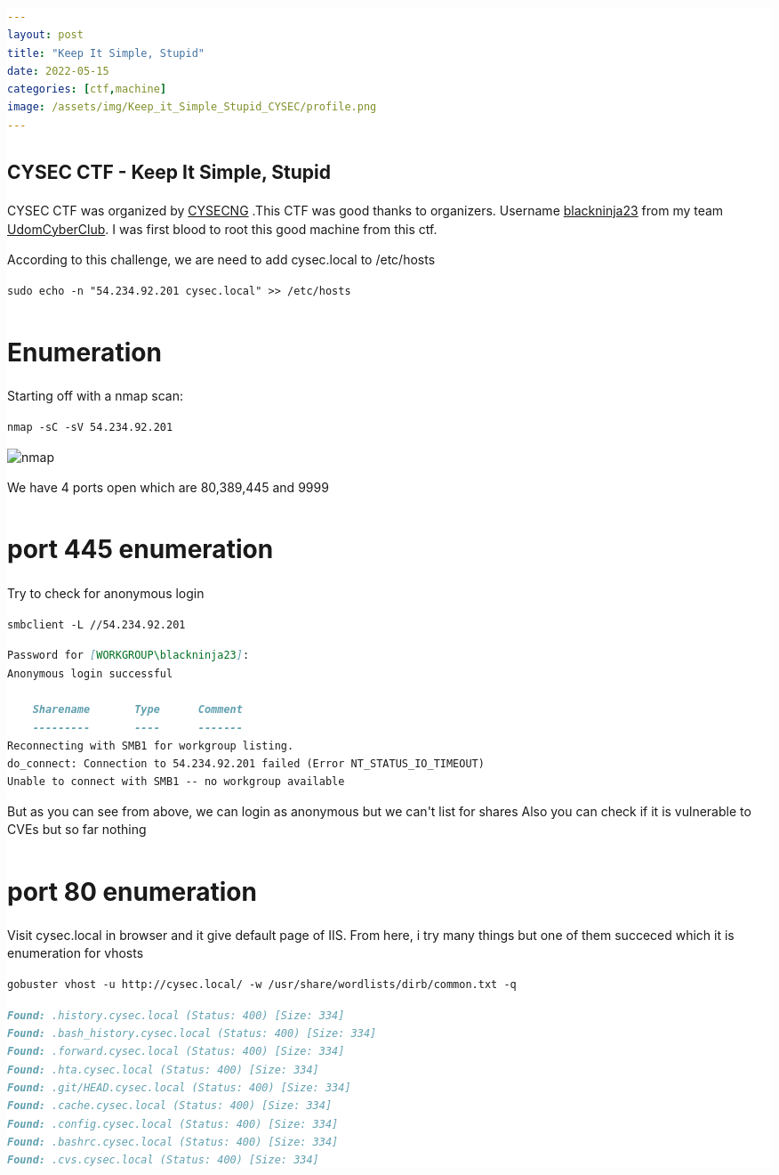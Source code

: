 ```yaml
---
layout: post
title: "Keep It Simple, Stupid"
date: 2022-05-15
categories: [ctf,machine]
image: /assets/img/Keep_it_Simple_Stupid_CYSEC/profile.png
---
```

## CYSEC CTF - Keep It Simple, Stupid
CYSEC CTF was organized by <a href="https://twitter.com/CYSECNG" target="_blank" rel="noopener">CYSECNG</a> .This CTF was good thanks to organizers.
Username <a href="https://twitter.com/blackninja233" target="_blank" rel="noopener">blackninja23</a> from my team <a href="https://twitter.com/UdomCyberClub" target="_blank" rel="noopener">UdomCyberClub</a>. I was first blood to root this good machine from this ctf.



According to this challenge, we are need to add cysec.local to /etc/hosts

```sudo echo -n "54.234.92.201 cysec.local" >> /etc/hosts```
# Enumeration
Starting off with a nmap scan:

```nmap -sC -sV 54.234.92.201```

<img src='/assets/img/Keep_it_Simple_Stupid_CYSEC/nmap.png' alt='nmap'>

We have 4 ports open which are 80,389,445 and 9999

# port 445 enumeration
Try to check for anonymous login
```md
smbclient -L //54.234.92.201
```
```md         
Password for [WORKGROUP\blackninja23]:
Anonymous login successful

	Sharename       Type      Comment
	---------       ----      -------
Reconnecting with SMB1 for workgroup listing.
do_connect: Connection to 54.234.92.201 failed (Error NT_STATUS_IO_TIMEOUT)
Unable to connect with SMB1 -- no workgroup available
```

But as you can see from above, we can login as anonymous but we can't list for shares
Also you can check if it is vulnerable to CVEs but so far nothing

# port 80 enumeration
Visit cysec.local in browser and it give default page of IIS. From here, i try many things but one of them succeced which it is enumeration for vhosts
```md
gobuster vhost -u http://cysec.local/ -w /usr/share/wordlists/dirb/common.txt -q
```
```md
Found: .history.cysec.local (Status: 400) [Size: 334]
Found: .bash_history.cysec.local (Status: 400) [Size: 334]
Found: .forward.cysec.local (Status: 400) [Size: 334]     
Found: .hta.cysec.local (Status: 400) [Size: 334]         
Found: .git/HEAD.cysec.local (Status: 400) [Size: 334]    
Found: .cache.cysec.local (Status: 400) [Size: 334]       
Found: .config.cysec.local (Status: 400) [Size: 334]      
Found: .bashrc.cysec.local (Status: 400) [Size: 334]      
Found: .cvs.cysec.local (Status: 400) [Size: 334]         
```